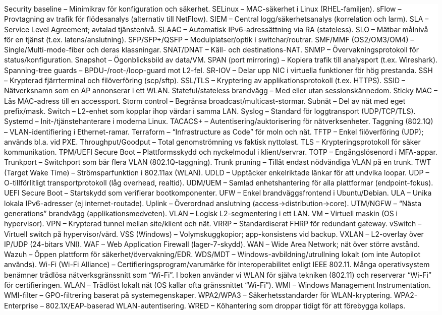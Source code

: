 Security baseline – Minimikrav för konfiguration och säkerhet.
SELinux – MAC-säkerhet i Linux (RHEL-familjen).
sFlow – Provtagning av trafik för flödesanalys (alternativ till NetFlow).
SIEM – Central logg/säkerhetsanalys (korrelation och larm).
SLA – Service Level Agreement; avtalad tjänstenivå.
SLAAC – Automatisk IPv6-adressättning via RA (stateless).
SLO – Mätbar målnivå för en tjänst (t.ex. latens/anslutning).
SFP/SFP+/QSFP – Modulplatser/optik i switchar/routrar.
SMF/MMF (OS2/OM3/OM4) – Single/Multi-mode-fiber och deras klassningar.
SNAT/DNAT – Käll- och destinations-NAT.
SNMP – Övervakningsprotokoll för status/konfiguration.
Snapshot – Ögonblicksbild av data/VM.
SPAN (port mirroring) – Kopiera trafik till analysport (t.ex. Wireshark).
Spanning-tree guards – BPDU-/root-/loop-guard mot L2-fel.
SR-IOV – Delar upp NIC i virtuella funktioner för hög prestanda.
SSH – Krypterad fjärrterminal och filöverföring (scp/sftp).
SSL/TLS – Kryptering av applikationsprotokoll (t.ex. HTTPS).
SSID – Nätverksnamn som en AP annonserar i ett WLAN.
Stateful/stateless brandvägg – Med eller utan sessionskännedom.
Sticky MAC – Lås MAC-adress till en accessport.
Storm control – Begränsa broadcast/multicast-stormar.
Subnät – Del av nät med eget prefix/mask.
Switch – L2-enhet som kopplar ihop värdar i samma LAN.
Syslog – Standard för loggtransport (UDP/TCP/TLS).
Systemd – Init-/tjänstehanterare i moderna Linux.
TACACS+ – Autentisering/auktorisering för nätverksenheter.
Taggning (802.1Q) – VLAN-identifiering i Ethernet-ramar.
Terraform – “Infrastructure as Code” för moln och nät.
TFTP – Enkel filöverföring (UDP); används bl.a. vid PXE.
Throughput/Goodput – Total genomströmning vs faktisk nyttolast.
TLS – Krypteringsprotokoll för säker kommunikation.
TPM/UEFI Secure Boot – Plattformsskydd och nyckelmodul i klient/servrar.
TOTP – Engångslösenord i MFA-appar.
Trunkport – Switchport som bär flera VLAN (802.1Q-taggning).
Trunk pruning – Tillåt endast nödvändiga VLAN på en trunk.
TWT (Target Wake Time) – Strömsparfunktion i 802.11ax (WLAN).
UDLD – Upptäcker enkelriktade länkar för att undvika loopar.
UDP – O-tillförlitligt transportprotokoll (låg overhead, realtid).
UDM/UEM – Samlad enhetshantering för alla plattformar (endpoint-fokus).
UEFI Secure Boot – Startskydd som verifierar bootkomponenter.
UFW – Enkel brandväggsfrontend i Ubuntu/Debian.
ULA – Unika lokala IPv6-adresser (ej internet-routade).
Uplink – Överordnad anslutning (access→distribution→core).
UTM/NGFW – “Nästa generations” brandvägg (applikationsmedveten).
VLAN – Logisk L2-segmentering i ett LAN.
VM – Virtuell maskin (OS i hypervisor).
VPN – Krypterad tunnel mellan site/klient och nät.
VRRP – Standardiserat FHRP för redundant gateway.
vSwitch – Virtuell switch på hypervisor/värd.
VSS (Windows) – Volymskuggkopior; app-konsistens vid backup.
VXLAN – L2-overlay över IP/UDP (24-bitars VNI).
WAF – Web Application Firewall (lager-7-skydd).
WAN – Wide Area Network; nät över större avstånd.
Wazuh – Öppen plattform för säkerhet/övervakning/EDR.
WDS/MDT – Windows-avbildning/utrullning lokalt (om inte Autopilot används).
Wi-Fi (Wi-Fi Alliance) – Certifieringsprogram/varumärke för interoperabilitet enligt IEEE 802.11. Många operativsystem benämner trådlösa nätverksgränssnitt som “Wi-Fi”. I boken använder vi WLAN för själva tekniken (802.11) och reserverar “Wi-Fi” för certifieringen.
WLAN – Trådlöst lokalt nät (OS kallar ofta gränssnittet “Wi-Fi”).
WMI – Windows Management Instrumentation.
WMI-filter – GPO-filtrering baserat på systemegenskaper.
WPA2/WPA3 – Säkerhetsstandarder för WLAN-kryptering.
WPA2-Enterprise – 802.1X/EAP-baserad WLAN-autentisering.
WRED – Köhantering som droppar tidigt för att förebygga kollaps.